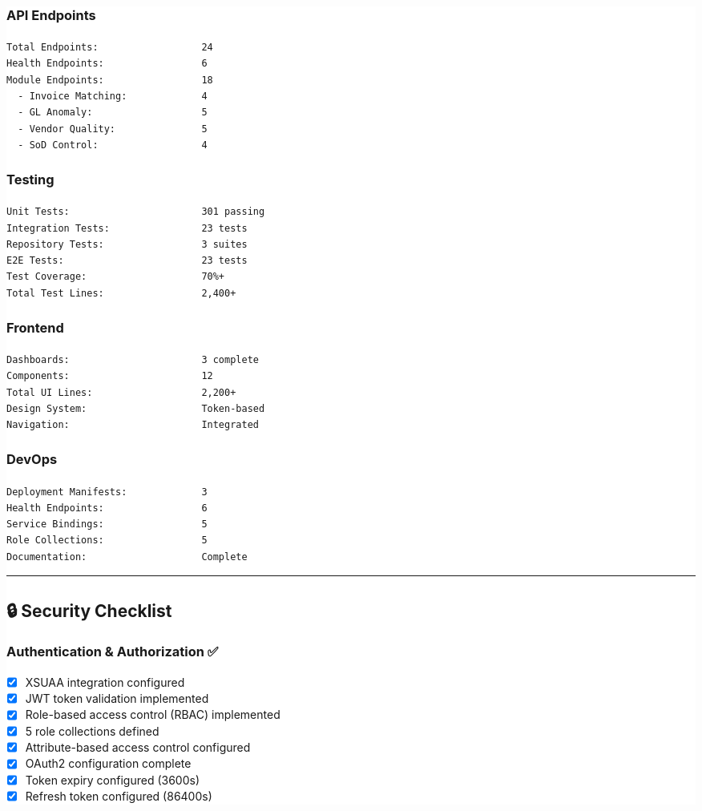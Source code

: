 ### API Endpoints
```
Total Endpoints:                  24
Health Endpoints:                 6
Module Endpoints:                 18
  - Invoice Matching:             4
  - GL Anomaly:                   5
  - Vendor Quality:               5
  - SoD Control:                  4
```

### Testing
```
Unit Tests:                       301 passing
Integration Tests:                23 tests
Repository Tests:                 3 suites
E2E Tests:                        23 tests
Test Coverage:                    70%+
Total Test Lines:                 2,400+
```

### Frontend
```
Dashboards:                       3 complete
Components:                       12
Total UI Lines:                   2,200+
Design System:                    Token-based
Navigation:                       Integrated
```

### DevOps
```
Deployment Manifests:             3
Health Endpoints:                 6
Service Bindings:                 5
Role Collections:                 5
Documentation:                    Complete
```

---

## 🔒 Security Checklist

### Authentication & Authorization ✅
- [x] XSUAA integration configured
- [x] JWT token validation implemented
- [x] Role-based access control (RBAC) implemented
- [x] 5 role collections defined
- [x] Attribute-based access control configured
- [x] OAuth2 configuration complete
- [x] Token expiry configured (3600s)
- [x] Refresh token configured (86400s)
